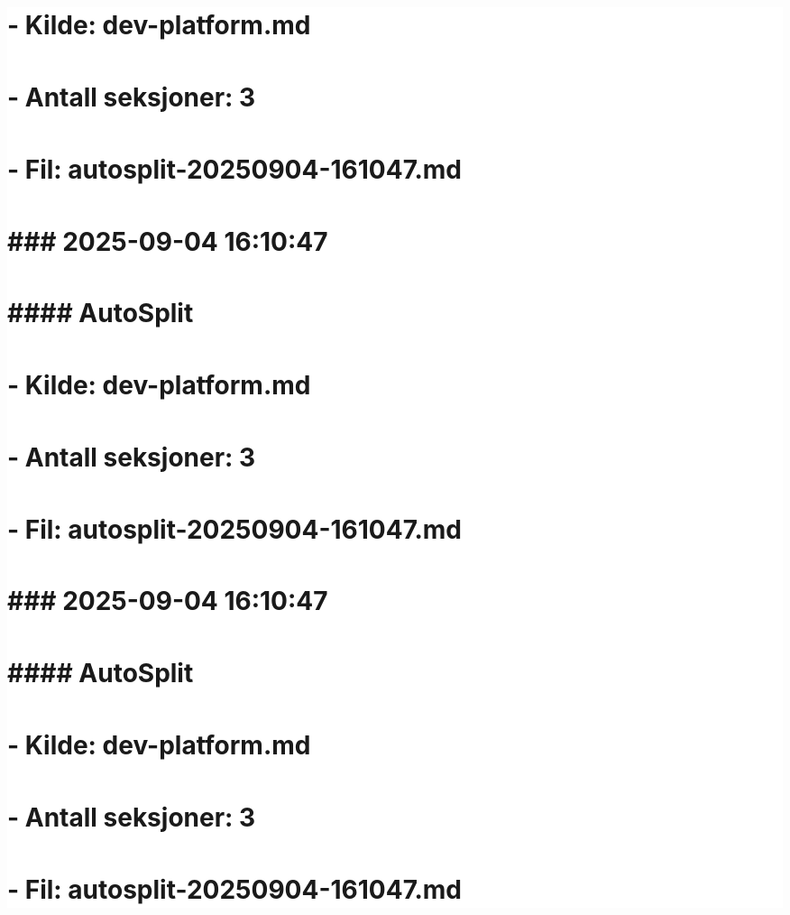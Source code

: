 # \- Kilde: dev-platform.md

# \- Antall seksjoner: 3

# \- Fil: autosplit-20250904-161047.md

#

#

#

#

# \### 2025-09-04 16:10:47

# \#### AutoSplit

# \- Kilde: dev-platform.md

# \- Antall seksjoner: 3

# \- Fil: autosplit-20250904-161047.md

#

#

#

#

# \### 2025-09-04 16:10:47

# \#### AutoSplit

# \- Kilde: dev-platform.md

# \- Antall seksjoner: 3

# \- Fil: autosplit-20250904-161047.md
